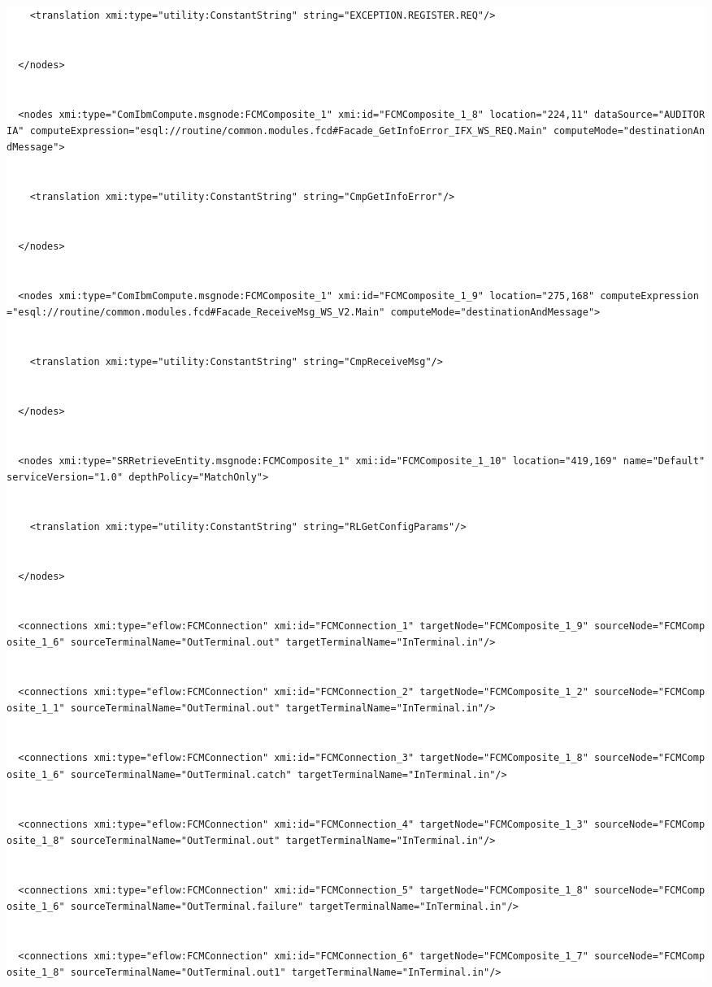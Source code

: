         
        <translation xmi:type="utility:ConstantString" string="EXCEPTION.REGISTER.REQ"/>
        
      
      </nodes>
      
      
      <nodes xmi:type="ComIbmCompute.msgnode:FCMComposite_1" xmi:id="FCMComposite_1_8" location="224,11" dataSource="AUDITORIA" computeExpression="esql://routine/common.modules.fcd#Facade_GetInfoError_IFX_WS_REQ.Main" computeMode="destinationAndMessage">
        
        
        <translation xmi:type="utility:ConstantString" string="CmpGetInfoError"/>
        
      
      </nodes>
      
      
      <nodes xmi:type="ComIbmCompute.msgnode:FCMComposite_1" xmi:id="FCMComposite_1_9" location="275,168" computeExpression="esql://routine/common.modules.fcd#Facade_ReceiveMsg_WS_V2.Main" computeMode="destinationAndMessage">
        
        
        <translation xmi:type="utility:ConstantString" string="CmpReceiveMsg"/>
        
      
      </nodes>
      
      
      <nodes xmi:type="SRRetrieveEntity.msgnode:FCMComposite_1" xmi:id="FCMComposite_1_10" location="419,169" name="Default" serviceVersion="1.0" depthPolicy="MatchOnly">
        
        
        <translation xmi:type="utility:ConstantString" string="RLGetConfigParams"/>
        
      
      </nodes>
      
      
      <connections xmi:type="eflow:FCMConnection" xmi:id="FCMConnection_1" targetNode="FCMComposite_1_9" sourceNode="FCMComposite_1_6" sourceTerminalName="OutTerminal.out" targetTerminalName="InTerminal.in"/>
      
      
      <connections xmi:type="eflow:FCMConnection" xmi:id="FCMConnection_2" targetNode="FCMComposite_1_2" sourceNode="FCMComposite_1_1" sourceTerminalName="OutTerminal.out" targetTerminalName="InTerminal.in"/>
      
      
      <connections xmi:type="eflow:FCMConnection" xmi:id="FCMConnection_3" targetNode="FCMComposite_1_8" sourceNode="FCMComposite_1_6" sourceTerminalName="OutTerminal.catch" targetTerminalName="InTerminal.in"/>
      
      
      <connections xmi:type="eflow:FCMConnection" xmi:id="FCMConnection_4" targetNode="FCMComposite_1_3" sourceNode="FCMComposite_1_8" sourceTerminalName="OutTerminal.out" targetTerminalName="InTerminal.in"/>
      
      
      <connections xmi:type="eflow:FCMConnection" xmi:id="FCMConnection_5" targetNode="FCMComposite_1_8" sourceNode="FCMComposite_1_6" sourceTerminalName="OutTerminal.failure" targetTerminalName="InTerminal.in"/>
      
      
      <connections xmi:type="eflow:FCMConnection" xmi:id="FCMConnection_6" targetNode="FCMComposite_1_7" sourceNode="FCMComposite_1_8" sourceTerminalName="OutTerminal.out1" targetTerminalName="InTerminal.in"/>
      